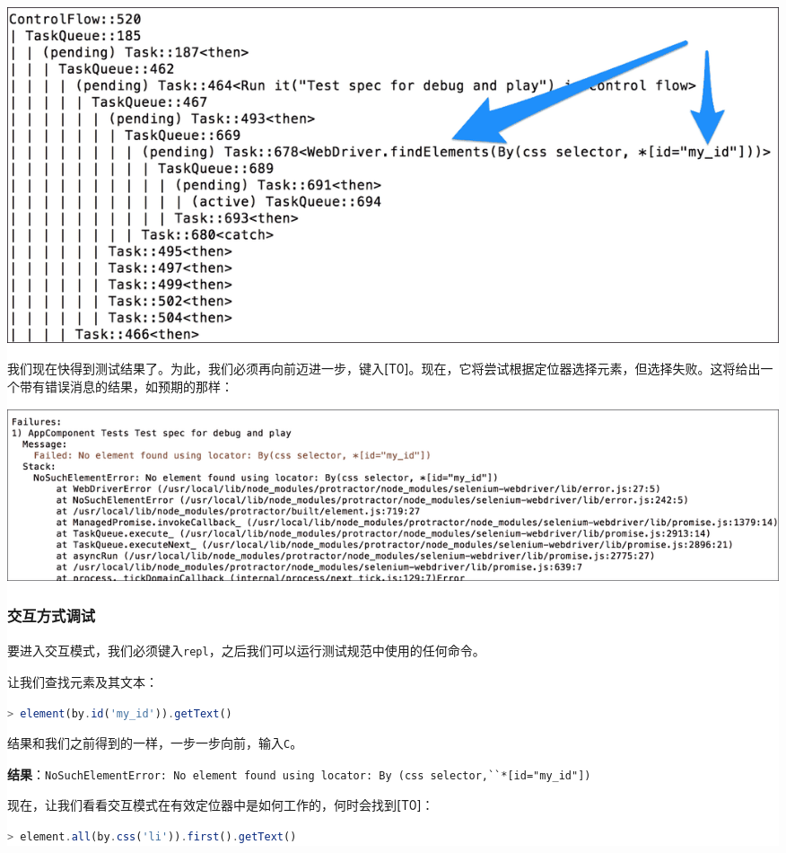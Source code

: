 ![A quick example](img/image_05_006.jpg)

我们现在快得到测试结果了。为此，我们必须再向前迈进一步，键入[T0]。现在，它将尝试根据定位器选择元素，但选择失败。这将给出一个带有错误消息的结果，如预期的那样：

![A quick example](img/image_05_007.jpg)

### 交互方式调试

要进入交互模式，我们必须键入`repl`，之后我们可以运行测试规范中使用的任何命令。

让我们查找元素及其文本：

```ts
> element(by.id('my_id')).getText() 

```

结果和我们之前得到的一样，一步一步向前，输入`C`。

**结果**：`NoSuchElementError: No element found using locator: By (css selector,``*[id="my_id"])`

现在，让我们看看交互模式在有效定位器中是如何工作的，何时会找到[T0]：

```ts
> element.all(by.css('li')).first().getText() 

```
